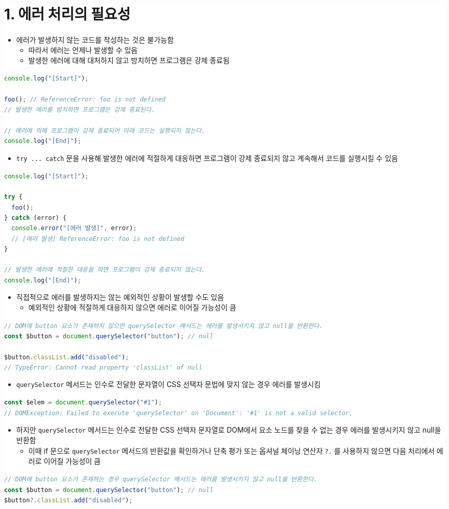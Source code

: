# 1. 에러 처리의 필요성

- 에러가 발생하지 않는 코드를 작성하는 것은 불가능함
  - 따라서 에러는 언제나 발생할 수 있음
  - 발생한 에러에 대해 대처하지 않고 방치하면 프로그램은 강제 종료됨

```jsx
console.log("[Start]");

foo(); // ReferenceError: foo is not defined
// 발생한 에러를 방치하면 프로그램은 강제 종료된다.

// 에러에 의해 프로그램이 강제 종료되어 아래 코드는 실행되지 않는다.
console.log("[End]");
```

- `try ... catch` 문을 사용해 발생한 에러에 적절하게 대응하면 프로그램이 강제 종료되지 않고 계속해서 코드를 실행시킬 수 있음

```jsx
console.log("[Start]");

try {
  foo();
} catch (error) {
  console.error("[에러 발생]", error);
  // [에러 발생] ReferenceError: foo is not defined
}

// 발생한 에러에 적절한 대응을 하면 프로그램이 강제 종료되지 않는다.
console.log("[End]");
```

- 직접적으로 에러를 발생하지는 않는 예외적인 상황이 발생할 수도 있음
  - 예외적인 상황에 적절하게 대응하지 않으면 에러로 이어질 가능성이 큼

```jsx
// DOM에 button 요소가 존재하지 않으면 querySelector 메서드는 에러를 발생시키지 않고 null을 반환한다.
const $button = document.querySelector("button"); // null

$button.classList.add("disabled");
// TypeError: Cannot read property 'classList' of null
```

- `querySelector` 메서드는 인수로 전달한 문자열이 CSS 선택자 문법에 맞지 않는 경우 에러를 발생시킴

```jsx
const $elem = document.querySelector("#1");
// DOMException: Failed to execute 'querySelector' on 'Document': '#1' is not a valid selector.
```

- 하지만 `querySelector` 메서드는 인수로 전달한 CSS 선택자 문자열로 DOM에서 요소 노드를 찾을 수 없는 경우 에러를 발생시키지 않고 null을 반환함
  - 이때 if 문으로 `querySelector` 메서드의 반환값을 확인하거나 단축 평가 또는 옵셔널 체이닝 연산자 `?.` 를 사용하지 않으면 다음 처리에서 에러로 이어질 가능성이 큼

```jsx
// DOM에 button 요소가 존재하는 경우 querySelector 메서드는 에러를 발생시키지 않고 null을 반환한다.
const $button = document.querySelector("button"); // null
$button?.classList.add("disabled");
```
